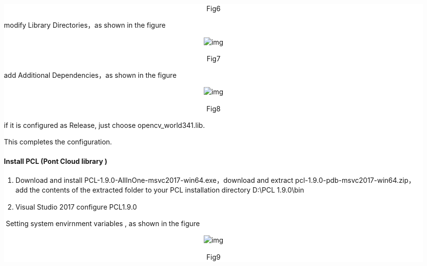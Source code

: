 </div>

<div align = 'center'>
    Fig6
</div>


modify Library Directories，as shown in the figure

<div align = 'center'>



![img](ImageFolder/fig7.png)

</div>

<div align = 'center'>
    Fig7
</div>



add Additional Dependencies，as shown in the figure

 <div align = 'center'>



![img](ImageFolder/fig8.png)

 </div>

<div align = 'center'>
    Fig8
</div>



if it is configured as Release,  just choose opencv_world341.lib.

This completes the configuration.

 

#### Install PCL (Pont Cloud library )

1. Download and install PCL-1.9.0-AllInOne-msvc2017-win64.exe，download and extract pcl-1.9.0-pdb-msvc2017-win64.zip，add the contents of the extracted folder to your PCL installation directory D:\PCL 1.9.0\bin

2. Visual Studio 2017 configure PCL1.9.0

​       Setting system envirnment variables , as shown in the figure 

 <div align = 'center'>



![img](ImageFolder/fig9.png)

 </div>

<div align = 'center'>
    Fig9
</div>
